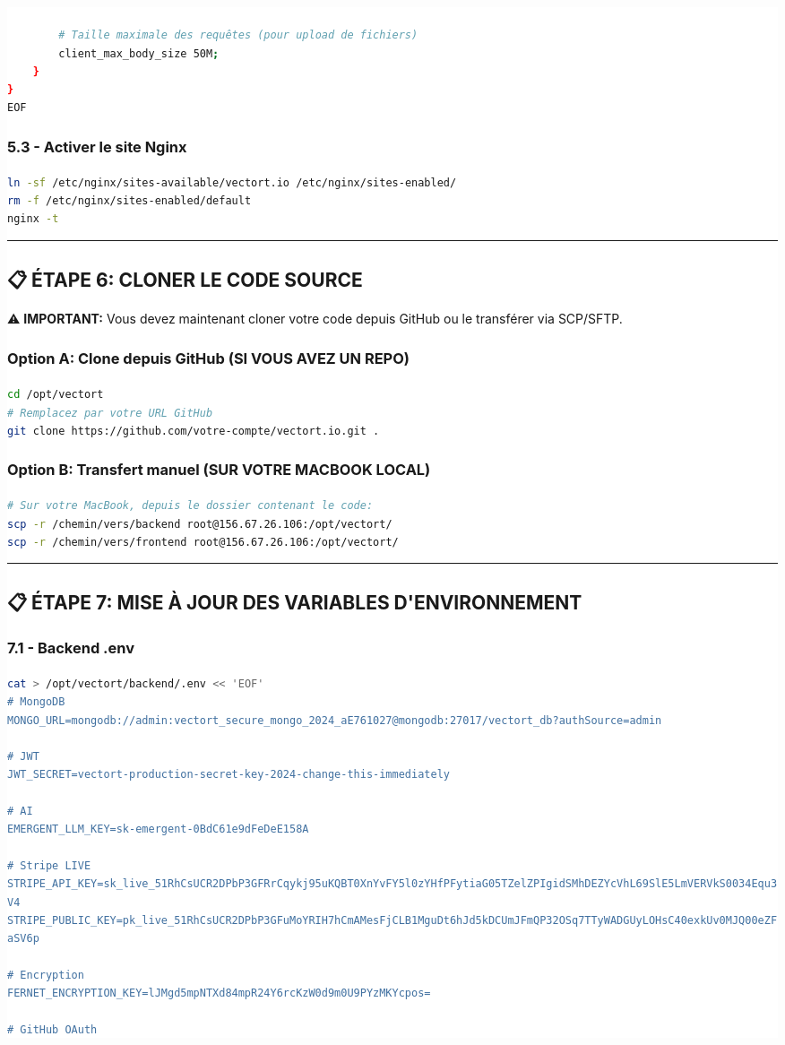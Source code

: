```bash
        
        # Taille maximale des requêtes (pour upload de fichiers)
        client_max_body_size 50M;
    }
}
EOF
```

### 5.3 - Activer le site Nginx
```bash
ln -sf /etc/nginx/sites-available/vectort.io /etc/nginx/sites-enabled/
rm -f /etc/nginx/sites-enabled/default
nginx -t
```

---

## 📋 ÉTAPE 6: CLONER LE CODE SOURCE

⚠️ **IMPORTANT:** Vous devez maintenant cloner votre code depuis GitHub ou le transférer via SCP/SFTP.

### Option A: Clone depuis GitHub (SI VOUS AVEZ UN REPO)
```bash
cd /opt/vectort
# Remplacez par votre URL GitHub
git clone https://github.com/votre-compte/vectort.io.git .
```

### Option B: Transfert manuel (SUR VOTRE MACBOOK LOCAL)
```bash
# Sur votre MacBook, depuis le dossier contenant le code:
scp -r /chemin/vers/backend root@156.67.26.106:/opt/vectort/
scp -r /chemin/vers/frontend root@156.67.26.106:/opt/vectort/
```

---

## 📋 ÉTAPE 7: MISE À JOUR DES VARIABLES D'ENVIRONNEMENT

### 7.1 - Backend .env
```bash
cat > /opt/vectort/backend/.env << 'EOF'
# MongoDB
MONGO_URL=mongodb://admin:vectort_secure_mongo_2024_aE761027@mongodb:27017/vectort_db?authSource=admin

# JWT
JWT_SECRET=vectort-production-secret-key-2024-change-this-immediately

# AI
EMERGENT_LLM_KEY=sk-emergent-0BdC61e9dFeDeE158A

# Stripe LIVE
STRIPE_API_KEY=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
STRIPE_PUBLIC_KEY=pk_live_51RhCsUCR2DPbP3GFuMoYRIH7hCmAMesFjCLB1MguDt6hJd5kDCUmJFmQP32OSq7TTyWADGUyLOHsC40exkUv0MJQ00eZFaSV6p

# Encryption
FERNET_ENCRYPTION_KEY=lJMgd5mpNTXd84mpR24Y6rcKzW0d9m0U9PYzMKYcpos=

# GitHub OAuth
```